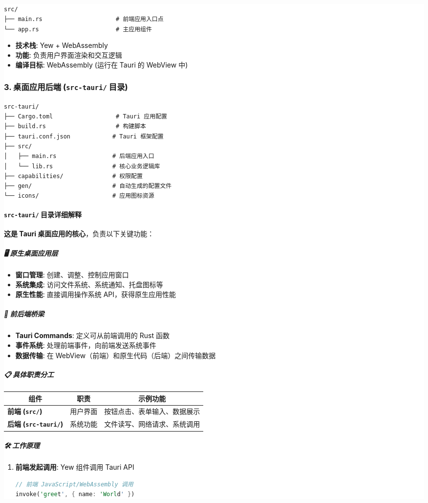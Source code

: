 ```
src/
├── main.rs                     # 前端应用入口点
└── app.rs                      # 主应用组件
```

- **技术栈**: Yew + WebAssembly
- **功能**: 负责用户界面渲染和交互逻辑
- **编译目标**: WebAssembly (运行在 Tauri 的 WebView 中)

### 3. 桌面应用后端 (`src-tauri/` 目录)

```
src-tauri/
├── Cargo.toml                  # Tauri 应用配置
├── build.rs                    # 构建脚本
├── tauri.conf.json            # Tauri 框架配置
├── src/
│   ├── main.rs                # 后端应用入口
│   └── lib.rs                 # 核心业务逻辑库
├── capabilities/              # 权限配置
├── gen/                       # 自动生成的配置文件
└── icons/                     # 应用图标资源
```

#### `src-tauri/` 目录详细解释

**这是 Tauri 桌面应用的核心**，负责以下关键功能：

##### 🖥️ **原生桌面应用层**
- **窗口管理**: 创建、调整、控制应用窗口
- **系统集成**: 访问文件系统、系统通知、托盘图标等
- **原生性能**: 直接调用操作系统 API，获得原生应用性能

##### 🔗 **前后端桥梁**
- **Tauri Commands**: 定义可从前端调用的 Rust 函数
- **事件系统**: 处理前端事件，向前端发送系统事件
- **数据传输**: 在 WebView（前端）和原生代码（后端）之间传输数据

##### 📋 **具体职责分工**

| 组件 | 职责 | 示例功能 |
|------|------|----------|
| **前端 (`src/`)** | 用户界面 | 按钮点击、表单输入、数据展示 |
| **后端 (`src-tauri/`)** | 系统功能 | 文件读写、网络请求、系统调用 |

##### 🛠️ **工作原理**

1. **前端发起调用**: Yew 组件调用 Tauri API
   ```rust
   // 前端 JavaScript/WebAssembly 调用
   invoke('greet', { name: 'World' })
   ```
